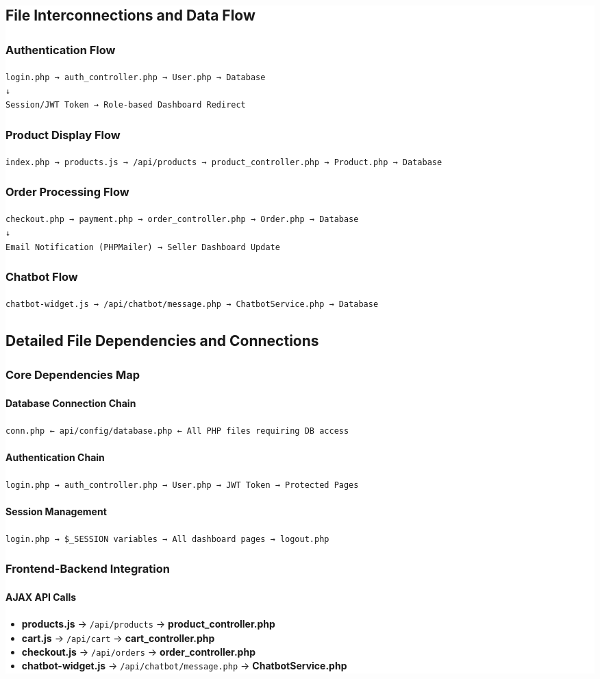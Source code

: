 ## File Interconnections and Data Flow

### Authentication Flow
```
login.php → auth_controller.php → User.php → Database
↓
Session/JWT Token → Role-based Dashboard Redirect
```

### Product Display Flow
```
index.php → products.js → /api/products → product_controller.php → Product.php → Database
```

### Order Processing Flow
```
checkout.php → payment.php → order_controller.php → Order.php → Database
↓
Email Notification (PHPMailer) → Seller Dashboard Update
```

### Chatbot Flow
```
chatbot-widget.js → /api/chatbot/message.php → ChatbotService.php → Database
```

## Detailed File Dependencies and Connections

### Core Dependencies Map

#### **Database Connection Chain**
```
conn.php ← api/config/database.php ← All PHP files requiring DB access
```

#### **Authentication Chain**
```
login.php → auth_controller.php → User.php → JWT Token → Protected Pages
```

#### **Session Management**
```
login.php → $_SESSION variables → All dashboard pages → logout.php
```

### Frontend-Backend Integration

#### **AJAX API Calls**
- **products.js** → `/api/products` → **product_controller.php**
- **cart.js** → `/api/cart` → **cart_controller.php**
- **checkout.js** → `/api/orders` → **order_controller.php**
- **chatbot-widget.js** → `/api/chatbot/message.php` → **ChatbotService.php**
